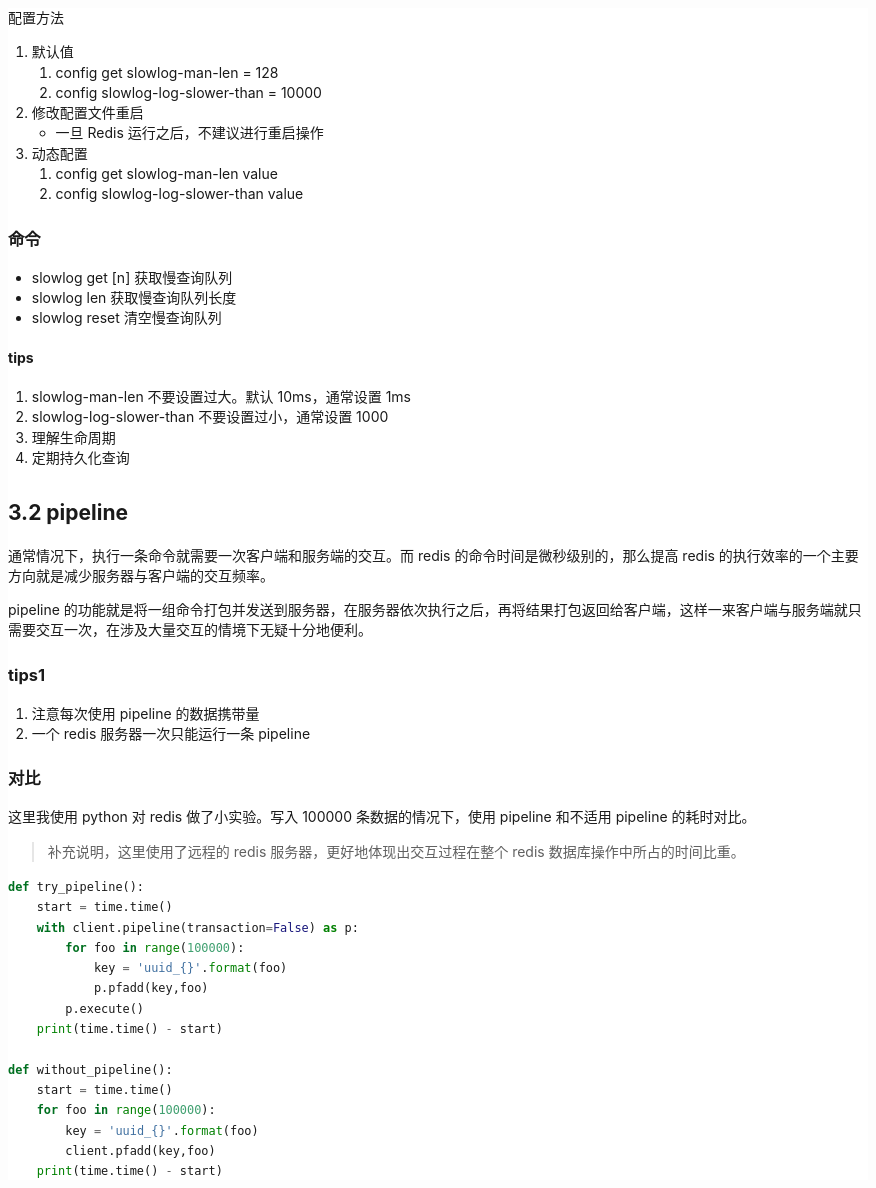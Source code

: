 配置方法

1. 默认值
   1. config get slowlog-man-len = 128
   2. config slowlog-log-slower-than = 10000
2. 修改配置文件重启
   - 一旦 Redis 运行之后，不建议进行重启操作
3. 动态配置
   1. config get slowlog-man-len value
   2. config slowlog-log-slower-than value

### 命令

- slowlog get [n] 获取慢查询队列
- slowlog len 获取慢查询队列长度
- slowlog reset 清空慢查询队列

#### tips

1. slowlog-man-len 不要设置过大。默认 10ms，通常设置 1ms
2. slowlog-log-slower-than 不要设置过小，通常设置 1000
3. 理解生命周期
4. 定期持久化查询

## 3.2 pipeline

通常情况下，执行一条命令就需要一次客户端和服务端的交互。而 redis 的命令时间是微秒级别的，那么提高 redis 的执行效率的一个主要方向就是减少服务器与客户端的交互频率。

pipeline 的功能就是将一组命令打包并发送到服务器，在服务器依次执行之后，再将结果打包返回给客户端，这样一来客户端与服务端就只需要交互一次，在涉及大量交互的情境下无疑十分地便利。

### tips1

1. 注意每次使用 pipeline 的数据携带量
2. 一个 redis 服务器一次只能运行一条 pipeline

### 对比

这里我使用 python 对 redis 做了小实验。写入 100000 条数据的情况下，使用 pipeline 和不适用 pipeline 的耗时对比。

> 补充说明，这里使用了远程的 redis 服务器，更好地体现出交互过程在整个 redis 数据库操作中所占的时间比重。

```python
def try_pipeline():
    start = time.time()
    with client.pipeline(transaction=False) as p:
        for foo in range(100000):
            key = 'uuid_{}'.format(foo)
            p.pfadd(key,foo)
        p.execute()
    print(time.time() - start)

def without_pipeline():
    start = time.time()
    for foo in range(100000):
        key = 'uuid_{}'.format(foo)
        client.pfadd(key,foo)
    print(time.time() - start)

```
